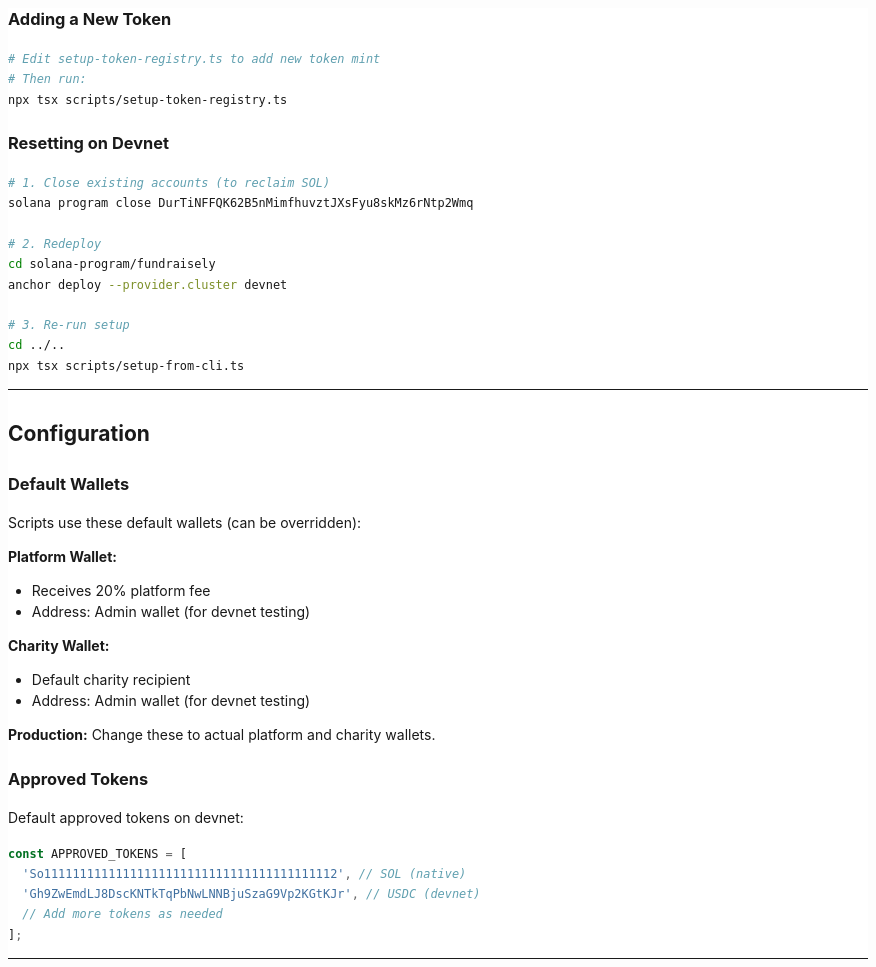 ### Adding a New Token

```bash
# Edit setup-token-registry.ts to add new token mint
# Then run:
npx tsx scripts/setup-token-registry.ts
```

### Resetting on Devnet

```bash
# 1. Close existing accounts (to reclaim SOL)
solana program close DurTiNFFQK62B5nMimfhuvztJXsFyu8skMz6rNtp2Wmq

# 2. Redeploy
cd solana-program/fundraisely
anchor deploy --provider.cluster devnet

# 3. Re-run setup
cd ../..
npx tsx scripts/setup-from-cli.ts
```

---

## Configuration

### Default Wallets

Scripts use these default wallets (can be overridden):

**Platform Wallet:**
- Receives 20% platform fee
- Address: Admin wallet (for devnet testing)

**Charity Wallet:**
- Default charity recipient
- Address: Admin wallet (for devnet testing)

**Production:** Change these to actual platform and charity wallets.

### Approved Tokens

Default approved tokens on devnet:

```typescript
const APPROVED_TOKENS = [
  'So11111111111111111111111111111111111111112', // SOL (native)
  'Gh9ZwEmdLJ8DscKNTkTqPbNwLNNBjuSzaG9Vp2KGtKJr', // USDC (devnet)
  // Add more tokens as needed
];
```

---
